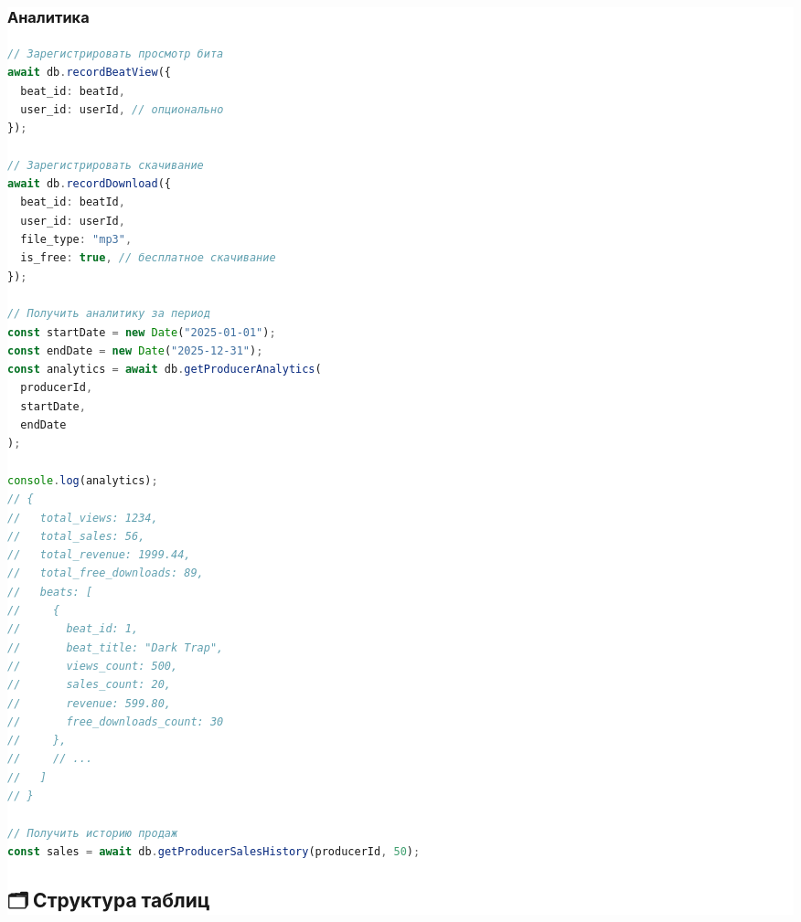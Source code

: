 ### Аналитика

```typescript
// Зарегистрировать просмотр бита
await db.recordBeatView({
  beat_id: beatId,
  user_id: userId, // опционально
});

// Зарегистрировать скачивание
await db.recordDownload({
  beat_id: beatId,
  user_id: userId,
  file_type: "mp3",
  is_free: true, // бесплатное скачивание
});

// Получить аналитику за период
const startDate = new Date("2025-01-01");
const endDate = new Date("2025-12-31");
const analytics = await db.getProducerAnalytics(
  producerId,
  startDate,
  endDate
);

console.log(analytics);
// {
//   total_views: 1234,
//   total_sales: 56,
//   total_revenue: 1999.44,
//   total_free_downloads: 89,
//   beats: [
//     {
//       beat_id: 1,
//       beat_title: "Dark Trap",
//       views_count: 500,
//       sales_count: 20,
//       revenue: 599.80,
//       free_downloads_count: 30
//     },
//     // ...
//   ]
// }

// Получить историю продаж
const sales = await db.getProducerSalesHistory(producerId, 50);
```

## 🗂️ Структура таблиц
